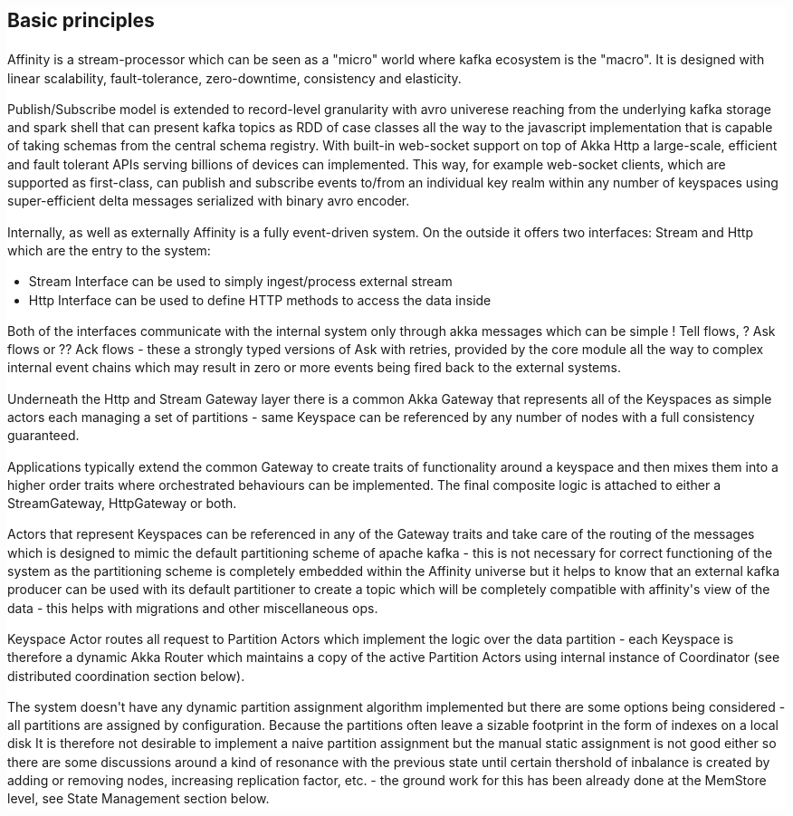 ## Basic principles

Affinity is a stream-processor which can be seen as a "micro" world
where kafka ecosystem is the "macro". It is designed with linear
scalability, fault-tolerance, zero-downtime, consistency and elasticity.

Publish/Subscribe model is extended to record-level granularity with
avro univerese reaching from the underlying kafka storage and spark shell
that can present kafka topics as RDD of case classes all the way to
the javascript implementation that is capable of taking schemas from
the central schema registry. With built-in web-socket support on top
of Akka Http a large-scale, efficient and fault tolerant APIs serving
billions of devices can implemented. This way, for example web-socket
clients, which are supported as first-class, can publish and subscribe
events to/from an individual key realm within any number of keyspaces
using super-efficient delta messages serialized with binary avro encoder.

Internally, as well as externally Affinity is a fully event-driven system.
On the outside it offers two interfaces: Stream and Http which  are the entry
to the system:
 - Stream Interface can be used to simply ingest/process external stream
 - Http Interface can be used to define HTTP methods to access the data inside

Both of the interfaces communicate with the internal system only through
akka messages which can be simple ! Tell flows, ? Ask flows or ?? Ack
flows - these a strongly typed versions of Ask with retries, provided by the core module
all the way to complex internal event chains which may result in zero or
more events being fired back to the external systems.

Underneath the Http and Stream Gateway layer there is a common Akka Gateway
that represents all of the Keyspaces as simple actors each managing a set
of partitions - same Keyspace can be referenced by any number of nodes
with a full consistency guaranteed.

Applications typically extend the common Gateway to create traits of functionality
around a keyspace and then mixes them into a higher order traits where orchestrated
behaviours can be implemented. The final composite logic is attached to either
a StreamGateway, HttpGateway or both.

Actors that represent Keyspaces can be referenced in any of the Gateway traits and take
care of the routing of the messages which is designed to mimic the default partitioning
scheme of apache kafka - this is not necessary for correct functioning of the system as
the partitioning scheme is completely embedded within the Affinity universe but it helps
to know that an external kafka producer can be used with its default partitioner to create
a topic which will be completely compatible with affinity's view of the data - this helps
with migrations and other miscellaneous ops.

Keyspace Actor routes all request to Partition Actors which implement the logic over
the data partition - each Keyspace is therefore a dynamic Akka Router which
maintains a copy of the active Partition Actors using internal instance of Coordinator
(see distributed coordination section below).

The system doesn't have any dynamic partition assignment algorithm implemented but there
are some options being considered - all partitions are assigned by configuration. Because
the partitions often leave a sizable footprint in the form of indexes on a local disk
It is therefore not desirable to implement a naive partition assignment but the manual static
assignment is not good either so there are some discussions around a kind of
resonance with the previous state until certain thershold of inbalance is created
by adding or removing nodes, increasing replication factor, etc. - the ground work
for this has been already done at the MemStore level, see State Management section below.
